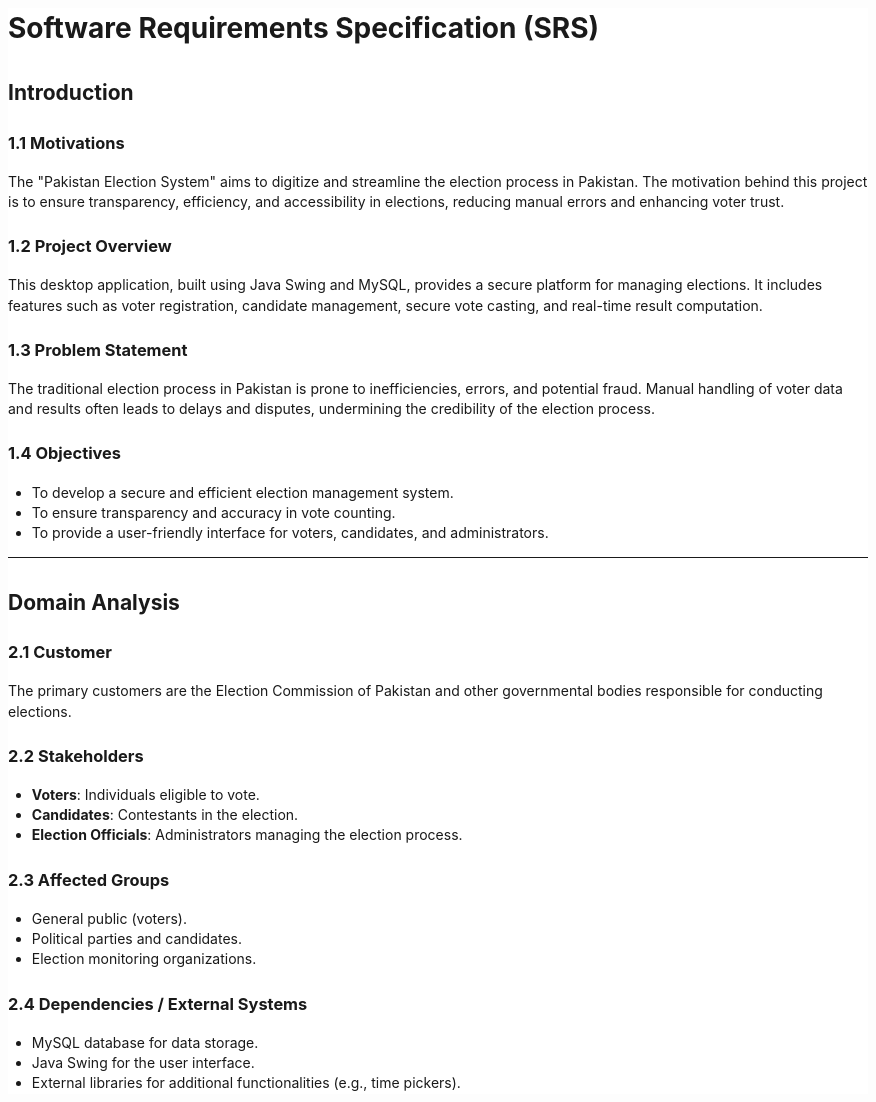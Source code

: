 # Software Requirements Specification (SRS)

## Introduction

### 1.1 Motivations
The "Pakistan Election System" aims to digitize and streamline the election process in Pakistan. The motivation behind this project is to ensure transparency, efficiency, and accessibility in elections, reducing manual errors and enhancing voter trust.

### 1.2 Project Overview
This desktop application, built using Java Swing and MySQL, provides a secure platform for managing elections. It includes features such as voter registration, candidate management, secure vote casting, and real-time result computation.

### 1.3 Problem Statement
The traditional election process in Pakistan is prone to inefficiencies, errors, and potential fraud. Manual handling of voter data and results often leads to delays and disputes, undermining the credibility of the election process.

### 1.4 Objectives
- To develop a secure and efficient election management system.
- To ensure transparency and accuracy in vote counting.
- To provide a user-friendly interface for voters, candidates, and administrators.

---

## Domain Analysis

### 2.1 Customer
The primary customers are the Election Commission of Pakistan and other governmental bodies responsible for conducting elections.

### 2.2 Stakeholders
- **Voters**: Individuals eligible to vote.
- **Candidates**: Contestants in the election.
- **Election Officials**: Administrators managing the election process.

### 2.3 Affected Groups
- General public (voters).
- Political parties and candidates.
- Election monitoring organizations.

### 2.4 Dependencies / External Systems
- MySQL database for data storage.
- Java Swing for the user interface.
- External libraries for additional functionalities (e.g., time pickers).
